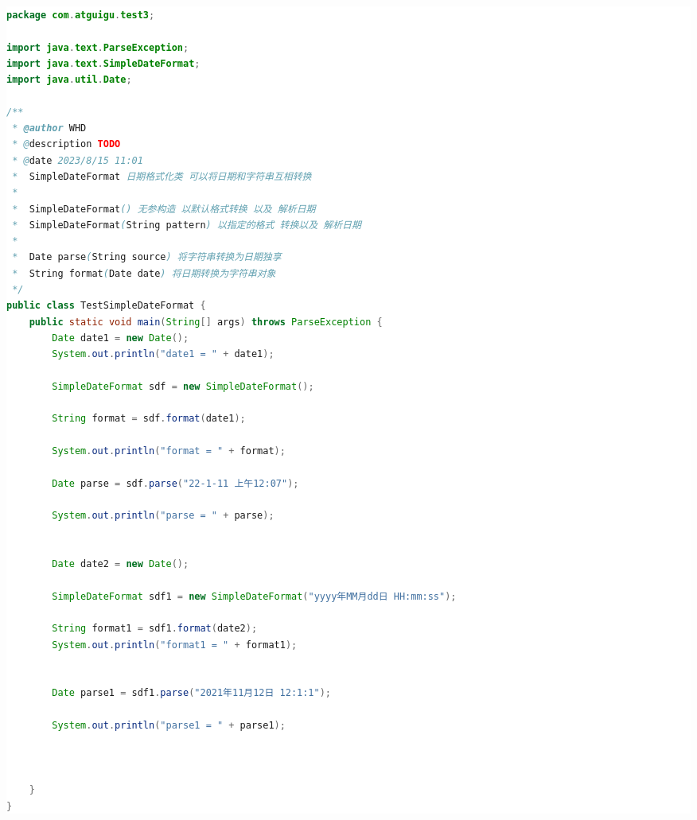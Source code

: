 ```java
package com.atguigu.test3;

import java.text.ParseException;
import java.text.SimpleDateFormat;
import java.util.Date;

/**
 * @author WHD
 * @description TODO
 * @date 2023/8/15 11:01
 *  SimpleDateFormat 日期格式化类 可以将日期和字符串互相转换
 *
 *  SimpleDateFormat() 无参构造 以默认格式转换 以及 解析日期
 *  SimpleDateFormat(String pattern) 以指定的格式 转换以及 解析日期
 *
 *  Date parse(String source) 将字符串转换为日期独享
 *  String format(Date date) 将日期转换为字符串对象
 */
public class TestSimpleDateFormat {
    public static void main(String[] args) throws ParseException {
        Date date1 = new Date();
        System.out.println("date1 = " + date1);

        SimpleDateFormat sdf = new SimpleDateFormat();

        String format = sdf.format(date1);

        System.out.println("format = " + format);

        Date parse = sdf.parse("22-1-11 上午12:07");

        System.out.println("parse = " + parse);


        Date date2 = new Date();

        SimpleDateFormat sdf1 = new SimpleDateFormat("yyyy年MM月dd日 HH:mm:ss");

        String format1 = sdf1.format(date2);
        System.out.println("format1 = " + format1);


        Date parse1 = sdf1.parse("2021年11月12日 12:1:1");

        System.out.println("parse1 = " + parse1);



    }
}

```
